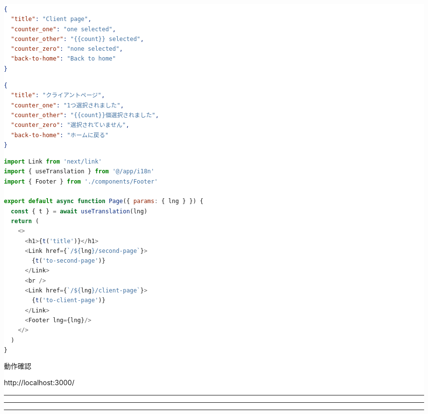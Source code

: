 ```src/app/i18n/locales/en/client-page.json
{
  "title": "Client page",
  "counter_one": "one selected",
  "counter_other": "{{count}} selected",
  "counter_zero": "none selected",
  "back-to-home": "Back to home"
}

```

```src/app/i18n/locales/ja/client-page.json
{
  "title": "クライアントページ",
  "counter_one": "1つ選択されました",
  "counter_other": "{{count}}個選択されました",
  "counter_zero": "選択されていません",
  "back-to-home": "ホームに戻る"
}

```



```src/app/[lng]/page.js
import Link from 'next/link'
import { useTranslation } from '@/app/i18n'
import { Footer } from './components/Footer'

export default async function Page({ params: { lng } }) {
  const { t } = await useTranslation(lng)
  return (
    <>
      <h1>{t('title')}</h1>
      <Link href={`/${lng}/second-page`}>
        {t('to-second-page')}
      </Link>
      <br />
      <Link href={`/${lng}/client-page`}>
        {t('to-client-page')}
      </Link>
      <Footer lng={lng}/>
    </>
  )
}

```

動作確認

http://localhost:3000/





----------------------------------------
----------------------------------------
----------------------------------------
